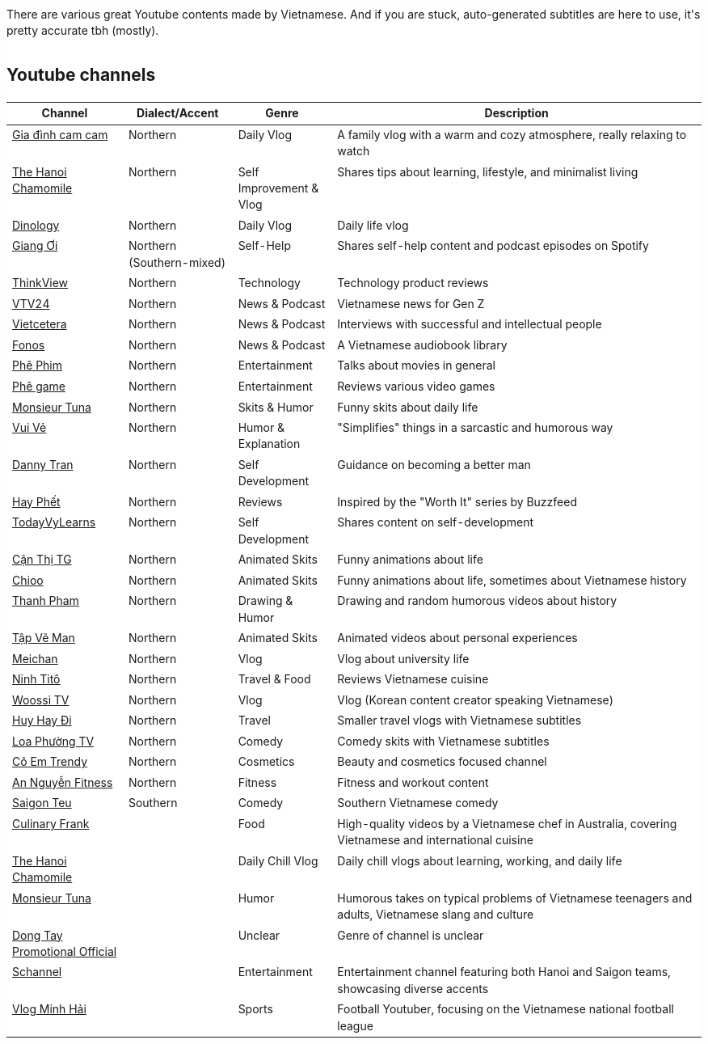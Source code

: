There are various great Youtube contents made by Vietnamese. And if you are stuck, auto-generated subtitles are here to use, it's pretty accurate tbh (mostly).

## Youtube channels

| Channel | Dialect/Accent | Genre | Description |
|---|---|---|---|
| [Gia đình cam cam](https://www.youtube.com/channel/UClsAZnicRDs_25b_1DxldKA) | Northern | Daily Vlog | A family vlog with a warm and cozy atmosphere, really relaxing to watch |
| [The Hanoi Chamomile](https://www.youtube.com/channel/UCZv-924OFOCEX6A8hcvdisQ) | Northern | Self Improvement & Vlog | Shares tips about learning, lifestyle, and minimalist living |
| [Dinology](https://www.youtube.com/channel/UCwTi_xn6ukH9QJsNtH-oNWw) | Northern | Daily Vlog | Daily life vlog |
| [Giang Ơi](https://www.youtube.com/channel/UC-AJnWGWhPt3ReFnvzRZ-Kg) | Northern (Southern-mixed) | Self-Help | Shares self-help content and podcast episodes on Spotify |
| [ThinkView](https://www.youtube.com/channel/UCMRCjWYwR5p2Plp_0ehIG6g) | Northern | Technology | Technology product reviews |
| [VTV24](https://www.youtube.com/channel/UCabsTV34JwALXKGMqHpvUiA) | Northern | News & Podcast | Vietnamese news for Gen Z |
| [Vietcetera](https://www.youtube.com/channel/UCORwVnph7TK6rmyKozkV8_g) | Northern | News & Podcast | Interviews with successful and intellectual people |
| [Fonos](https://www.youtube.com/channel/UCgKVnpqft_rMv2WmNTQyVdg) | Northern | News & Podcast | A Vietnamese audiobook library |
| [Phê Phim](https://www.youtube.com/channel/UCAJ9i1NhhlnosAGu7QcBEtw) | Northern | Entertainment | Talks about movies in general |
| [Phê game](https://www.youtube.com/channel/UCTF0ldaORTbCfx2ahvFfYWg) | Northern | Entertainment | Reviews various video games |
| [Monsieur Tuna](https://www.youtube.com/channel/UCq6Fji5mOmUxVT16zKEnvSg) | Northern | Skits & Humor | Funny skits about daily life |
| [Vui Vẻ](https://www.youtube.com/channel/UCw0YZ5HG7zOJsV3ZMRZZwvA) | Northern | Humor & Explanation | "Simplifies" things in a sarcastic and humorous way |
| [Danny Tran](https://www.youtube.com/channel/UC20n1qowR6TC7VAfRy1bfRg) | Northern | Self Development | Guidance on becoming a better man |
| [Hay Phết](https://www.youtube.com/channel/UCPbq4cK8Mpka5Qvy_nFZTHw) | Northern | Reviews | Inspired by the "Worth It" series by Buzzfeed |
| [TodayVyLearns](https://www.youtube.com/channel/UCD5paWs81jG4M250d-X6dvQ) | Northern | Self Development | Shares content on self-development |
| [Cận Thị TG](https://www.youtube.com/channel/UCimDIuJiUB7KRYEfCu6YfxQ) | Northern | Animated Skits | Funny animations about life |
| [Chioo](https://www.youtube.com/@Chioostudio) | Northern | Animated Skits | Funny animations about life, sometimes about Vietnamese history |
| [Thanh Pham](https://www.youtube.com/channel/UCflB5s9lNML-rFf9JpBiC4A) | Northern | Drawing & Humor | Drawing and random humorous videos about history |
| [Tập Vẽ Man](https://www.youtube.com/@tapveman) | Northern | Animated Skits | Animated videos about personal experiences |
| [Meichan](https://www.youtube.com/channel/UCXqtMJC2xCAWPATo4919dTA) | Northern | Vlog | Vlog about university life |
| [Ninh Titô](https://youtube.com/c/NinhTit%C3%B4) | Northern | Travel & Food | Reviews Vietnamese cuisine |
| [Woossi TV](https://youtube.com/c/WOOSSITV) | Northern | Vlog | Vlog (Korean content creator speaking Vietnamese) |
| [Huy Hay Đi](https://youtube.com/c/HuyHay%C4%90i) | Northern | Travel | Smaller travel vlogs with Vietnamese subtitles |
| [Loa Phường TV](https://www.youtube.com/@LoaPhuongtv) | Northern | Comedy | Comedy skits with Vietnamese subtitles |
| [Cô Em Trendy](https://www.youtube.com/channel/UCgjvMGOqcR1Z3yUXN71GDgg) | Northern | Cosmetics | Beauty and cosmetics focused channel |
| [An Nguyễn Fitness](https://www.youtube.com/channel/UCmGd7o2cpZgU6EcuJYXijKw) | Northern | Fitness | Fitness and workout content |
| [Saigon Teu](https://www.youtube.com/channel/UCqaQzGvnFzaEPFx-f326pog) | Southern | Comedy | Southern Vietnamese comedy |
| [Culinary Frank](https://www.youtube.com/channel/UCHLID1uJTWg5CCiNQMcg1-A) |  | Food | High-quality videos by a Vietnamese chef in Australia, covering Vietnamese and international cuisine |
| [The Hanoi Chamomile](https://www.youtube.com/channel/UCZv-924OFOCEX6A8hcvdisQ) |  | Daily Chill Vlog | Daily chill vlogs about learning, working, and daily life |
| [Monsieur Tuna](https://www.youtube.com/channel/UCq6Fji5mOmUxVT16zKEnvSg) |  | Humor | Humorous takes on typical problems of Vietnamese teenagers and adults, Vietnamese slang and culture |
| [Dong Tay Promotional Official](https://www.youtube.com/watch?v=IVYMosQSm_A) |  | Unclear | Genre of channel is unclear |
| [Schannel](https://www.youtube.com/c/schannelvn) |  | Entertainment | Entertainment channel featuring both Hanoi and Saigon teams, showcasing diverse accents |
| [Vlog Minh Hải](https://www.youtube.com/channel/UCyIOLARJsMYFbQ-7-P-4DIA) |  | Sports | Football Youtuber, focusing on the Vietnamese national football league |